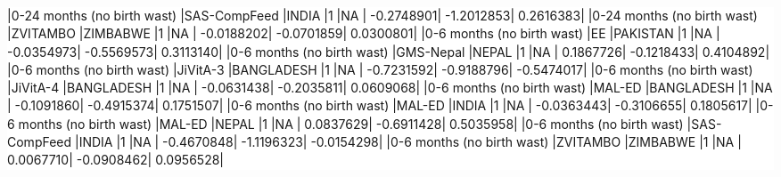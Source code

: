 |0-24 months (no birth wast) |SAS-CompFeed |INDIA        |1                  |NA             | -0.2748901| -1.2012853|  0.2616383|
|0-24 months (no birth wast) |ZVITAMBO     |ZIMBABWE     |1                  |NA             | -0.0188202| -0.0701859|  0.0300801|
|0-6 months (no birth wast)  |EE           |PAKISTAN     |1                  |NA             | -0.0354973| -0.5569573|  0.3113140|
|0-6 months (no birth wast)  |GMS-Nepal    |NEPAL        |1                  |NA             |  0.1867726| -0.1218433|  0.4104892|
|0-6 months (no birth wast)  |JiVitA-3     |BANGLADESH   |1                  |NA             | -0.7231592| -0.9188796| -0.5474017|
|0-6 months (no birth wast)  |JiVitA-4     |BANGLADESH   |1                  |NA             | -0.0631438| -0.2035811|  0.0609068|
|0-6 months (no birth wast)  |MAL-ED       |BANGLADESH   |1                  |NA             | -0.1091860| -0.4915374|  0.1751507|
|0-6 months (no birth wast)  |MAL-ED       |INDIA        |1                  |NA             | -0.0363443| -0.3106655|  0.1805617|
|0-6 months (no birth wast)  |MAL-ED       |NEPAL        |1                  |NA             |  0.0837629| -0.6911428|  0.5035958|
|0-6 months (no birth wast)  |SAS-CompFeed |INDIA        |1                  |NA             | -0.4670848| -1.1196323| -0.0154298|
|0-6 months (no birth wast)  |ZVITAMBO     |ZIMBABWE     |1                  |NA             |  0.0067710| -0.0908462|  0.0956528|
